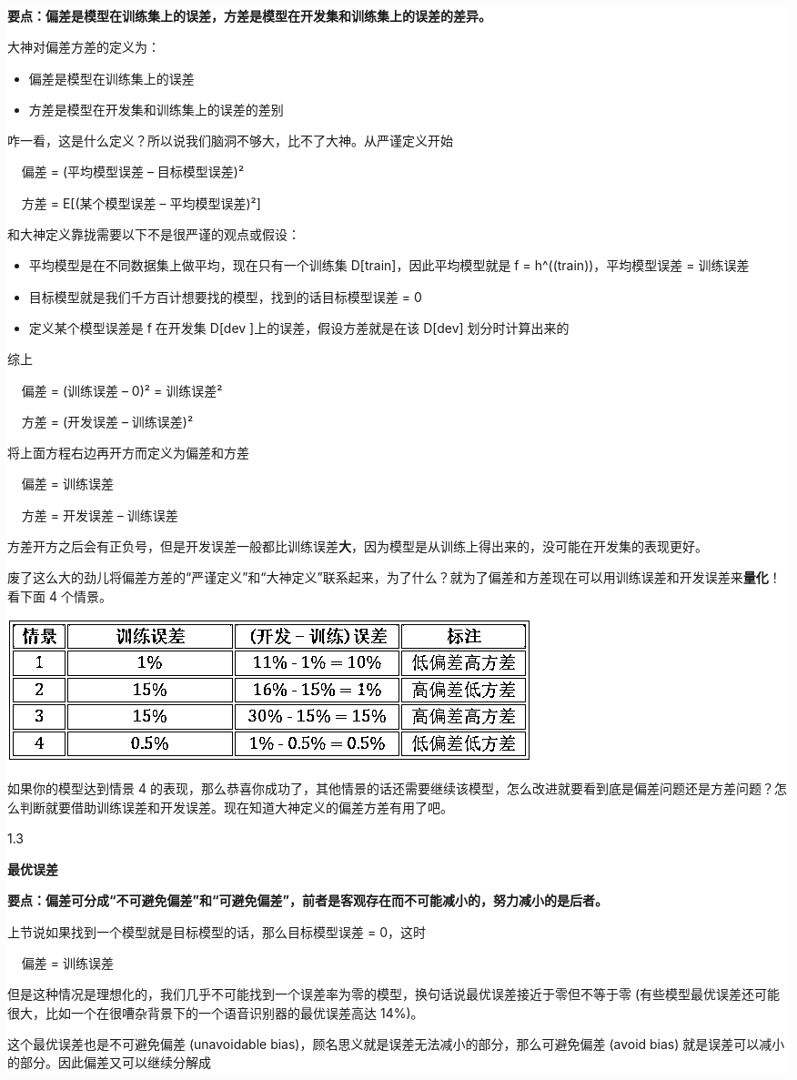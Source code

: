 **要点：偏差是模型在训练集上的误差，方差是模型在开发集和训练集上的误差的差异。**

大神对偏差方差的定义为：

*   偏差是模型在训练集上的误差

*   方差是模型在开发集和训练集上的误差的差别

咋一看，这是什么定义？所以说我们脑洞不够大，比不了大神。从严谨定义开始

    偏差 = (平均模型误差 – 目标模型误差)²

    方差 = E[(某个模型误差 – 平均模型误差)²]

和大神定义靠拢需要以下不是很严谨的观点或假设：

*   平均模型是在不同数据集上做平均，现在只有一个训练集 D[train]，因此平均模型就是 f = h^((train))，平均模型误差 = 训练误差

*   目标模型就是我们千方百计想要找的模型，找到的话目标模型误差 = 0

*   定义某个模型误差是 f 在开发集 D[dev ]上的误差，假设方差就是在该 D[dev] 划分时计算出来的

综上

    偏差 = (训练误差 – 0)² = 训练误差²

    方差 = (开发误差 – 训练误差)²

将上面方程右边再开方而定义为偏差和方差

    偏差 = 训练误差

    方差 = 开发误差 – 训练误差           

方差开方之后会有正负号，但是开发误差一般都比训练误差**大**，因为模型是从训练上得出来的，没可能在开发集的表现更好。

废了这么大的劲儿将偏差方差的“严谨定义”和“大神定义”联系起来，为了什么？就为了偏差和方差现在可以用训练误差和开发误差来**量化**！看下面 4 个情景。

![](img/076ebe02950314960390cfde09954378.png)

如果你的模型达到情景 4 的表现，那么恭喜你成功了，其他情景的话还需要继续该模型，怎么改进就要看到底是偏差问题还是方差问题？怎么判断就要借助训练误差和开发误差。现在知道大神定义的偏差方差有用了吧。

1.3

**最优误差**

**要点：偏差可分成“不可避免偏差”和“可避免偏差”，前者是客观存在而不可能减小的，努力减小的是后者。**

上节说如果找到一个模型就是目标模型的话，那么目标模型误差 = 0，这时 

    偏差 = 训练误差

但是这种情况是理想化的，我们几乎不可能找到一个误差率为零的模型，换句话说最优误差接近于零但不等于零 (有些模型最优误差还可能很大，比如一个在很嘈杂背景下的一个语音识别器的最优误差高达 14%)。

这个最优误差也是不可避免偏差 (unavoidable bias)，顾名思义就是误差无法减小的部分，那么可避免偏差 (avoid bias) 就是误差可以减小的部分。因此偏差又可以继续分解成
